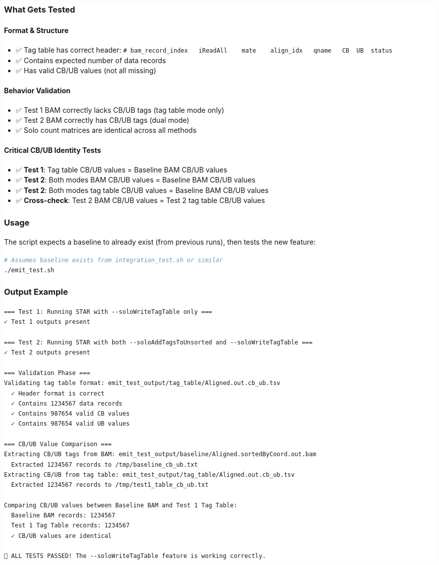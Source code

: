 ### **What Gets Tested**

#### **Format & Structure**
- ✅ Tag table has correct header: `# bam_record_index	iReadAll	mate	align_idx	qname	CB	UB	status`
- ✅ Contains expected number of data records
- ✅ Has valid CB/UB values (not all missing)

#### **Behavior Validation**
- ✅ Test 1 BAM correctly lacks CB/UB tags (tag table mode only)
- ✅ Test 2 BAM correctly has CB/UB tags (dual mode)
- ✅ Solo count matrices are identical across all methods

#### **Critical CB/UB Identity Tests**
- ✅ **Test 1**: Tag table CB/UB values = Baseline BAM CB/UB values
- ✅ **Test 2**: Both modes BAM CB/UB values = Baseline BAM CB/UB values  
- ✅ **Test 2**: Both modes tag table CB/UB values = Baseline BAM CB/UB values
- ✅ **Cross-check**: Test 2 BAM CB/UB values = Test 2 tag table CB/UB values

### **Usage**

The script expects a baseline to already exist (from previous runs), then tests the new feature:

```bash
# Assumes baseline exists from integration_test.sh or similar
./emit_test.sh
```

### **Output Example**

```
=== Test 1: Running STAR with --soloWriteTagTable only ===
✓ Test 1 outputs present

=== Test 2: Running STAR with both --soloAddTagsToUnsorted and --soloWriteTagTable ===
✓ Test 2 outputs present

=== Validation Phase ===
Validating tag table format: emit_test_output/tag_table/Aligned.out.cb_ub.tsv
  ✓ Header format is correct
  ✓ Contains 1234567 data records
  ✓ Contains 987654 valid CB values
  ✓ Contains 987654 valid UB values

=== CB/UB Value Comparison ===
Extracting CB/UB tags from BAM: emit_test_output/baseline/Aligned.sortedByCoord.out.bam
  Extracted 1234567 records to /tmp/baseline_cb_ub.txt
Extracting CB/UB from tag table: emit_test_output/tag_table/Aligned.out.cb_ub.tsv
  Extracted 1234567 records to /tmp/test1_table_cb_ub.txt

Comparing CB/UB values between Baseline BAM and Test 1 Tag Table:
  Baseline BAM records: 1234567
  Test 1 Tag Table records: 1234567
  ✓ CB/UB values are identical

🎉 ALL TESTS PASSED! The --soloWriteTagTable feature is working correctly.
```
